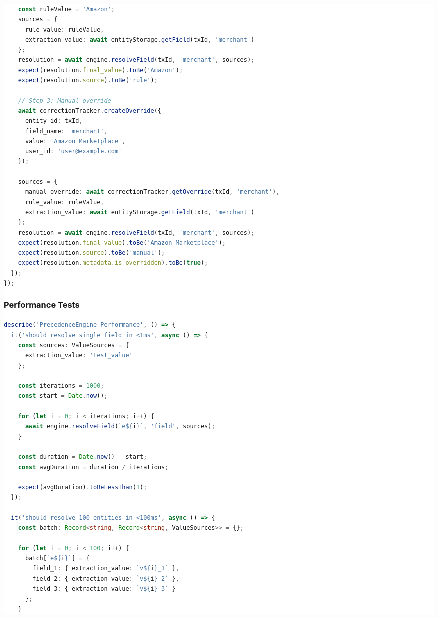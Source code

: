 ```typescript
    const ruleValue = 'Amazon';
    sources = {
      rule_value: ruleValue,
      extraction_value: await entityStorage.getField(txId, 'merchant')
    };
    resolution = await engine.resolveField(txId, 'merchant', sources);
    expect(resolution.final_value).toBe('Amazon');
    expect(resolution.source).toBe('rule');

    // Step 3: Manual override
    await correctionTracker.createOverride({
      entity_id: txId,
      field_name: 'merchant',
      value: 'Amazon Marketplace',
      user_id: 'user@example.com'
    });

    sources = {
      manual_override: await correctionTracker.getOverride(txId, 'merchant'),
      rule_value: ruleValue,
      extraction_value: await entityStorage.getField(txId, 'merchant')
    };
    resolution = await engine.resolveField(txId, 'merchant', sources);
    expect(resolution.final_value).toBe('Amazon Marketplace');
    expect(resolution.source).toBe('manual');
    expect(resolution.metadata.is_overridden).toBe(true);
  });
});
```

### Performance Tests

```typescript
describe('PrecedenceEngine Performance', () => {
  it('should resolve single field in <1ms', async () => {
    const sources: ValueSources = {
      extraction_value: 'test_value'
    };

    const iterations = 1000;
    const start = Date.now();

    for (let i = 0; i < iterations; i++) {
      await engine.resolveField(`e${i}`, 'field', sources);
    }

    const duration = Date.now() - start;
    const avgDuration = duration / iterations;

    expect(avgDuration).toBeLessThan(1);
  });

  it('should resolve 100 entities in <100ms', async () => {
    const batch: Record<string, Record<string, ValueSources>> = {};

    for (let i = 0; i < 100; i++) {
      batch[`e${i}`] = {
        field_1: { extraction_value: `v${i}_1` },
        field_2: { extraction_value: `v${i}_2` },
        field_3: { extraction_value: `v${i}_3` }
      };
    }

```